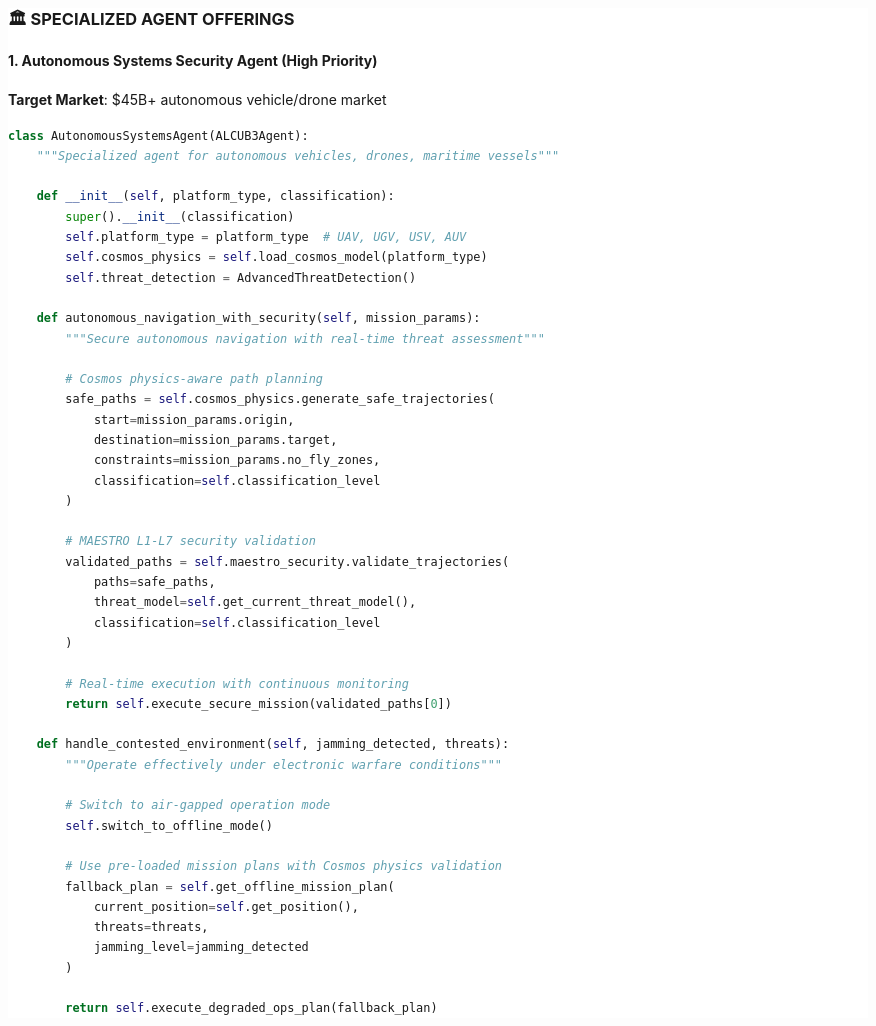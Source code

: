 ### 🏛️ **SPECIALIZED AGENT OFFERINGS**

#### **1. Autonomous Systems Security Agent (High Priority)**
**Target Market**: $45B+ autonomous vehicle/drone market

```python
class AutonomousSystemsAgent(ALCUB3Agent):
    """Specialized agent for autonomous vehicles, drones, maritime vessels"""
    
    def __init__(self, platform_type, classification):
        super().__init__(classification)
        self.platform_type = platform_type  # UAV, UGV, USV, AUV
        self.cosmos_physics = self.load_cosmos_model(platform_type)
        self.threat_detection = AdvancedThreatDetection()
        
    def autonomous_navigation_with_security(self, mission_params):
        """Secure autonomous navigation with real-time threat assessment"""
        
        # Cosmos physics-aware path planning
        safe_paths = self.cosmos_physics.generate_safe_trajectories(
            start=mission_params.origin,
            destination=mission_params.target,
            constraints=mission_params.no_fly_zones,
            classification=self.classification_level
        )
        
        # MAESTRO L1-L7 security validation
        validated_paths = self.maestro_security.validate_trajectories(
            paths=safe_paths,
            threat_model=self.get_current_threat_model(),
            classification=self.classification_level
        )
        
        # Real-time execution with continuous monitoring
        return self.execute_secure_mission(validated_paths[0])
    
    def handle_contested_environment(self, jamming_detected, threats):
        """Operate effectively under electronic warfare conditions"""
        
        # Switch to air-gapped operation mode
        self.switch_to_offline_mode()
        
        # Use pre-loaded mission plans with Cosmos physics validation
        fallback_plan = self.get_offline_mission_plan(
            current_position=self.get_position(),
            threats=threats,
            jamming_level=jamming_detected
        )
        
        return self.execute_degraded_ops_plan(fallback_plan)
```

